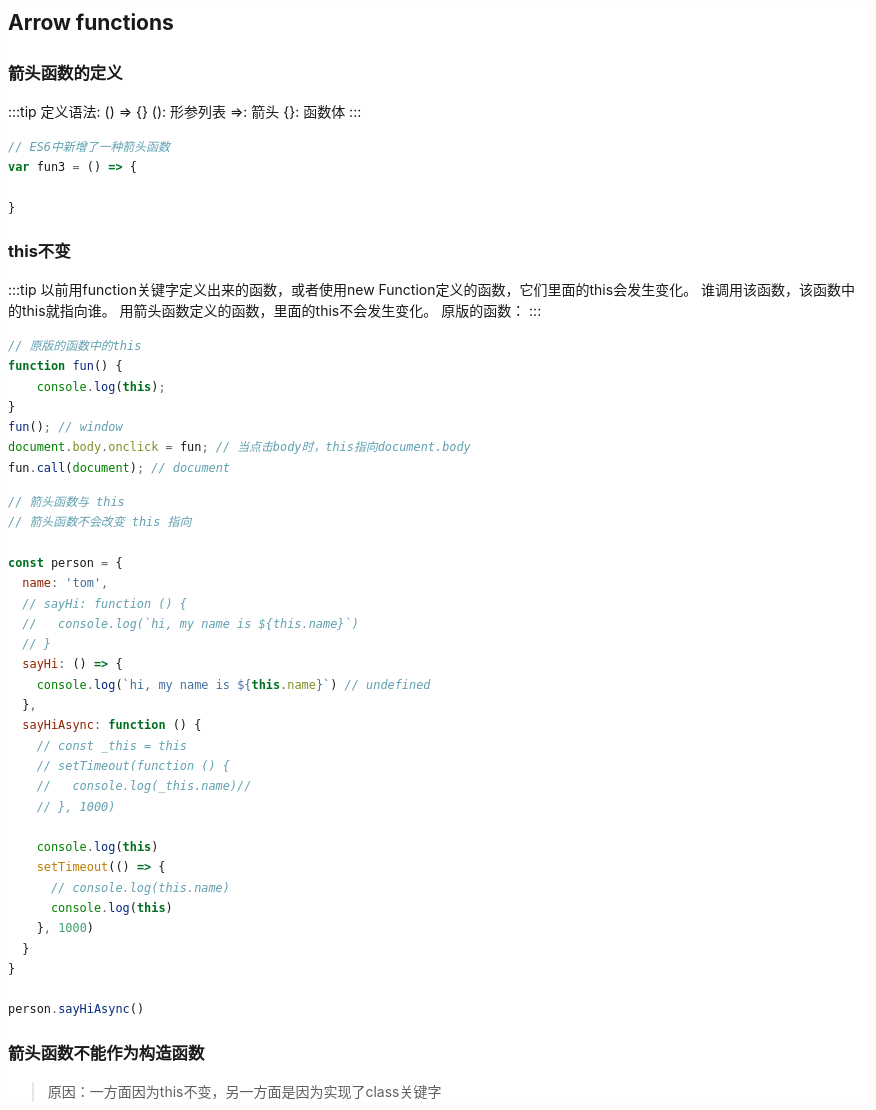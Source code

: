 ## Arrow functions
### 箭头函数的定义
:::tip
定义语法: () => {}
(): 形参列表
=>: 箭头
{}: 函数体
:::
```js
// ES6中新增了一种箭头函数
var fun3 = () => {

} 
```
### this不变
:::tip
以前用function关键字定义出来的函数，或者使用new Function定义的函数，它们里面的this会发生变化。
谁调用该函数，该函数中的this就指向谁。
用箭头函数定义的函数，里面的this不会发生变化。
原版的函数：
:::
```js
// 原版的函数中的this
function fun() {
	console.log(this);
}
fun(); // window
document.body.onclick = fun; // 当点击body时，this指向document.body
fun.call(document); // document 
```
```js
// 箭头函数与 this
// 箭头函数不会改变 this 指向

const person = {
  name: 'tom',
  // sayHi: function () {
  //   console.log(`hi, my name is ${this.name}`) 
  // }
  sayHi: () => {
    console.log(`hi, my name is ${this.name}`) // undefined
  },
  sayHiAsync: function () {
    // const _this = this
    // setTimeout(function () {
    //   console.log(_this.name)//
    // }, 1000)

    console.log(this)
    setTimeout(() => {
      // console.log(this.name)
      console.log(this)
    }, 1000)
  }
}

person.sayHiAsync()

```
### 箭头函数不能作为构造函数
> 原因：一方面因为this不变，另一方面是因为实现了class关键字
